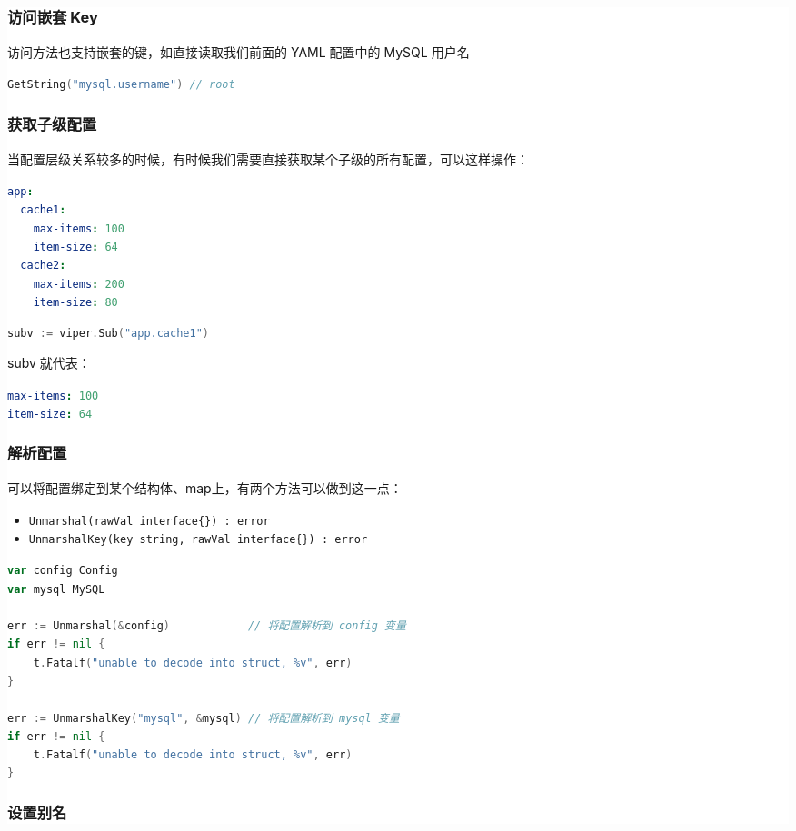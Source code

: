 ### 访问嵌套 Key

访问方法也支持嵌套的键，如直接读取我们前面的 YAML 配置中的 MySQL 用户名

```go
GetString("mysql.username") // root
```

### 获取子级配置

当配置层级关系较多的时候，有时候我们需要直接获取某个子级的所有配置，可以这样操作：

```yaml
app:
  cache1:
    max-items: 100
    item-size: 64
  cache2:
    max-items: 200
    item-size: 80
```

```go
subv := viper.Sub("app.cache1")
```

subv 就代表：

```yaml
max-items: 100
item-size: 64
```

### 解析配置

可以将配置绑定到某个结构体、map上，有两个方法可以做到这一点：

- `Unmarshal(rawVal interface{}) : error`
- `UnmarshalKey(key string, rawVal interface{}) : error`

```go
var config Config
var mysql MySQL

err := Unmarshal(&config)            // 将配置解析到 config 变量
if err != nil {
    t.Fatalf("unable to decode into struct, %v", err)
}

err := UnmarshalKey("mysql", &mysql) // 将配置解析到 mysql 变量
if err != nil {
    t.Fatalf("unable to decode into struct, %v", err)
}
```

### 设置别名
